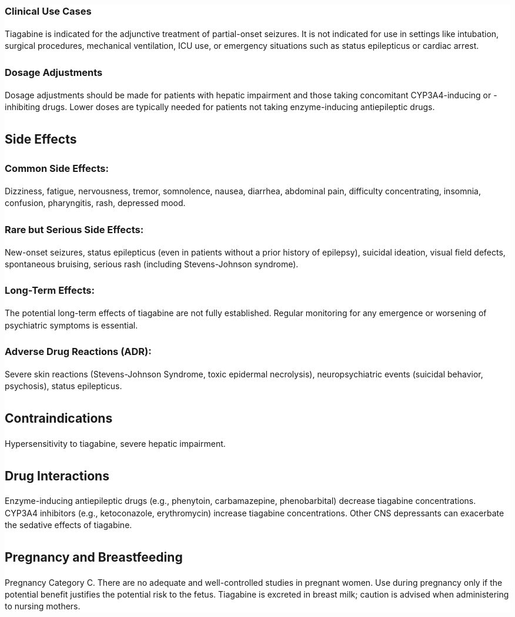 ### **Clinical Use Cases**

Tiagabine is indicated for the adjunctive treatment of partial-onset seizures.  It is not indicated for use in settings like intubation, surgical procedures, mechanical ventilation, ICU use, or emergency situations such as status epilepticus or cardiac arrest.

### **Dosage Adjustments**

Dosage adjustments should be made for patients with hepatic impairment and those taking concomitant CYP3A4-inducing or -inhibiting drugs.  Lower doses are typically needed for patients not taking enzyme-inducing antiepileptic drugs.

## **Side Effects**

### **Common Side Effects:**

Dizziness, fatigue, nervousness, tremor, somnolence, nausea, diarrhea, abdominal pain, difficulty concentrating, insomnia, confusion, pharyngitis, rash, depressed mood.

### **Rare but Serious Side Effects:**

New-onset seizures, status epilepticus (even in patients without a prior history of epilepsy), suicidal ideation, visual field defects, spontaneous bruising, serious rash (including Stevens-Johnson syndrome).

### **Long-Term Effects:**

The potential long-term effects of tiagabine are not fully established.  Regular monitoring for any emergence or worsening of psychiatric symptoms is essential.

### **Adverse Drug Reactions (ADR):**

Severe skin reactions (Stevens-Johnson Syndrome, toxic epidermal necrolysis), neuropsychiatric events (suicidal behavior, psychosis), status epilepticus.

## **Contraindications**

Hypersensitivity to tiagabine, severe hepatic impairment.

## **Drug Interactions**

Enzyme-inducing antiepileptic drugs (e.g., phenytoin, carbamazepine, phenobarbital) decrease tiagabine concentrations.  CYP3A4 inhibitors (e.g., ketoconazole, erythromycin) increase tiagabine concentrations.  Other CNS depressants can exacerbate the sedative effects of tiagabine.

## **Pregnancy and Breastfeeding**

Pregnancy Category C. There are no adequate and well-controlled studies in pregnant women.  Use during pregnancy only if the potential benefit justifies the potential risk to the fetus.  Tiagabine is excreted in breast milk; caution is advised when administering to nursing mothers.
